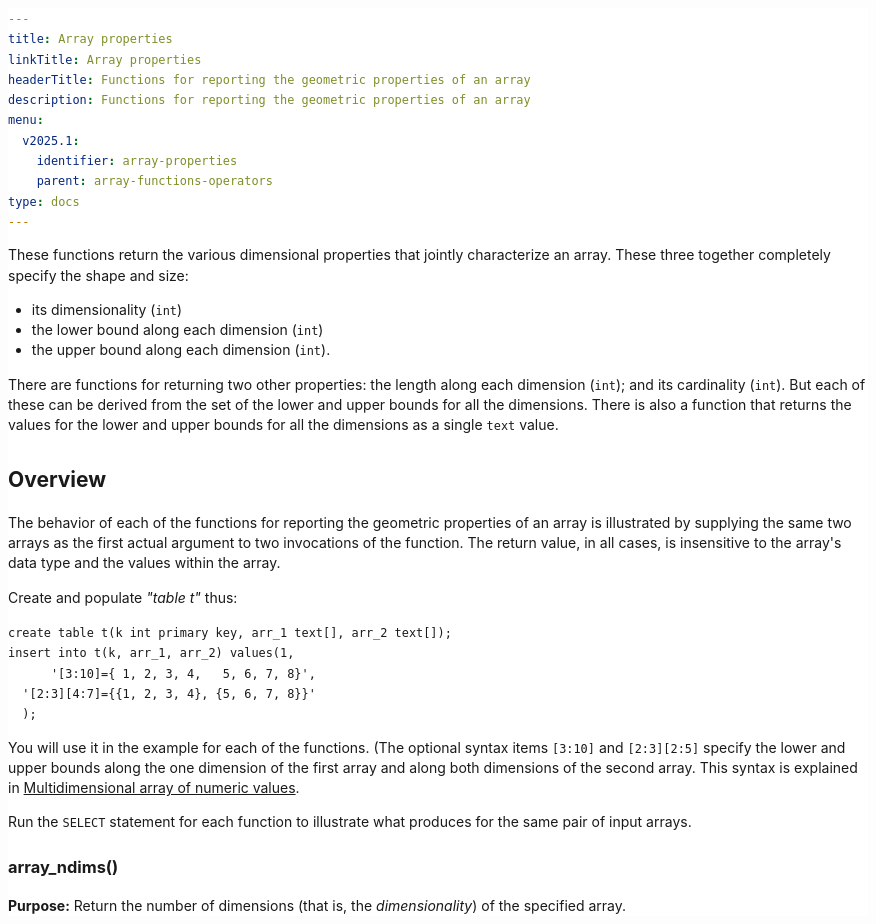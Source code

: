 ```yaml
---
title: Array properties
linkTitle: Array properties
headerTitle: Functions for reporting the geometric properties of an array
description: Functions for reporting the geometric properties of an array
menu:
  v2025.1:
    identifier: array-properties
    parent: array-functions-operators
type: docs
---
```


These functions return the various dimensional properties that jointly characterize an array. These three together completely specify the shape and size:

- its dimensionality (`int`)
- the lower bound along each dimension (`int`)
- the upper bound along each dimension (`int`).

There are functions for returning two other properties: the length along each dimension (`int`); and its cardinality (`int`). But each of these can be derived from the set of the lower and upper bounds for all the dimensions. There is also a function that returns the values for the lower and upper bounds for all the dimensions as a single `text` value.

## Overview

The behavior of each of the functions for reporting the geometric properties of an array is illustrated by supplying the same two arrays as the first actual argument to two invocations of the function. The return value, in all cases, is insensitive to the array's data type and the values within the array.

Create and populate _"table t"_ thus:

```plpgsql
create table t(k int primary key, arr_1 text[], arr_2 text[]);
insert into t(k, arr_1, arr_2) values(1,
      '[3:10]={ 1, 2, 3, 4,   5, 6, 7, 8}',
  '[2:3][4:7]={{1, 2, 3, 4}, {5, 6, 7, 8}}'
  );
```

You will use it in the example for each of the functions. (The optional syntax items `[3:10]` and `[2:3][2:5]` specify the lower and upper bounds along the one dimension of the first array and along both dimensions of the second array. This syntax is explained in [Multidimensional array of numeric values](../../literals/array-of-primitive-values/#multidimensional-array-of-numeric-values).

Run the `SELECT` statement for each function to illustrate what produces for the same pair of input arrays.

### array_ndims()

**Purpose:** Return the number of dimensions (that is, the _dimensionality_) of the specified array.
